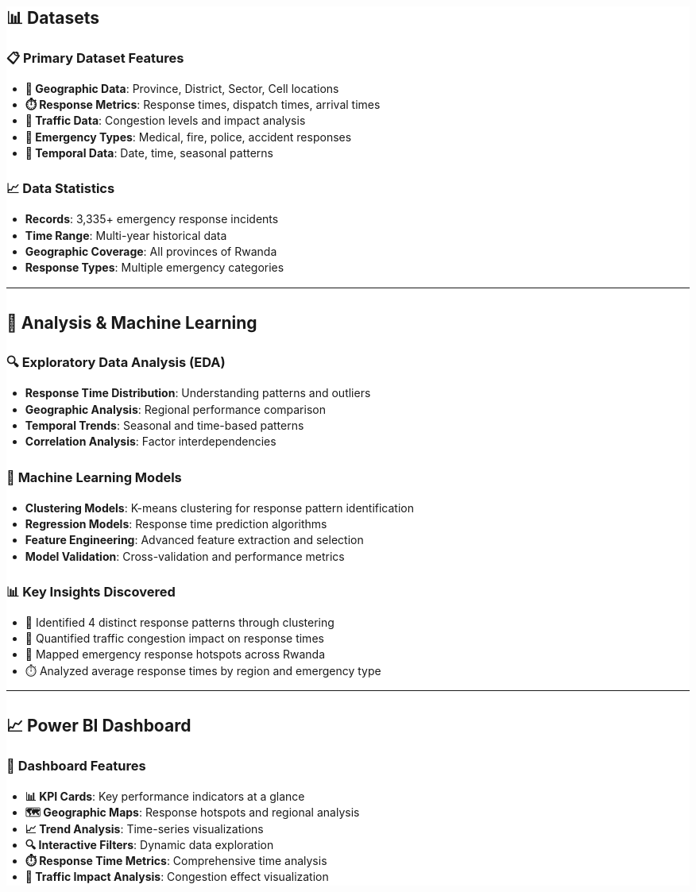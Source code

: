 
## 📊 Datasets

### 📋 **Primary Dataset Features**
- **📍 Geographic Data**: Province, District, Sector, Cell locations
- **⏱️ Response Metrics**: Response times, dispatch times, arrival times
- **🚦 Traffic Data**: Congestion levels and impact analysis
- **🏥 Emergency Types**: Medical, fire, police, accident responses
- **📅 Temporal Data**: Date, time, seasonal patterns

### 📈 **Data Statistics**
- **Records**: 3,335+ emergency response incidents
- **Time Range**: Multi-year historical data
- **Geographic Coverage**: All provinces of Rwanda
- **Response Types**: Multiple emergency categories

---

## 🔬 Analysis & Machine Learning

### 🔍 **Exploratory Data Analysis (EDA)**
- **Response Time Distribution**: Understanding patterns and outliers
- **Geographic Analysis**: Regional performance comparison
- **Temporal Trends**: Seasonal and time-based patterns
- **Correlation Analysis**: Factor interdependencies

### 🤖 **Machine Learning Models**
- **Clustering Models**: K-means clustering for response pattern identification
- **Regression Models**: Response time prediction algorithms
- **Feature Engineering**: Advanced feature extraction and selection
- **Model Validation**: Cross-validation and performance metrics

### 📊 **Key Insights Discovered**
- 🎯 Identified 4 distinct response patterns through clustering
- 🚦 Quantified traffic congestion impact on response times
- 📍 Mapped emergency response hotspots across Rwanda
- ⏱️ Analyzed average response times by region and emergency type

---

## 📈 Power BI Dashboard

### 🎨 **Dashboard Features**
- **📊 KPI Cards**: Key performance indicators at a glance
- **🗺️ Geographic Maps**: Response hotspots and regional analysis
- **📈 Trend Analysis**: Time-series visualizations
- **🔍 Interactive Filters**: Dynamic data exploration
- **⏱️ Response Time Metrics**: Comprehensive time analysis
- **🚦 Traffic Impact Analysis**: Congestion effect visualization
